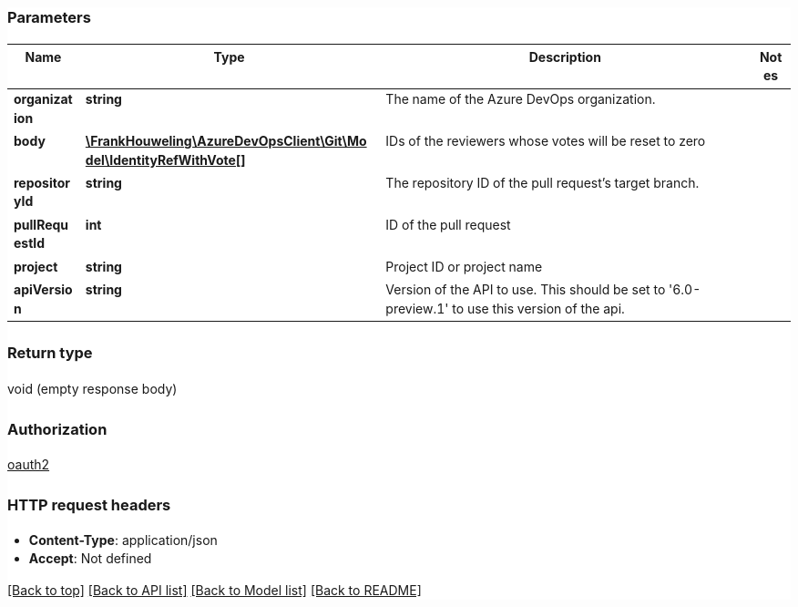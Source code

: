 ### Parameters

Name | Type | Description  | Notes
------------- | ------------- | ------------- | -------------
 **organization** | **string**| The name of the Azure DevOps organization. |
 **body** | [**\FrankHouweling\AzureDevOpsClient\Git\Model\IdentityRefWithVote[]**](../Model/IdentityRefWithVote.md)| IDs of the reviewers whose votes will be reset to zero |
 **repositoryId** | **string**| The repository ID of the pull request’s target branch. |
 **pullRequestId** | **int**| ID of the pull request |
 **project** | **string**| Project ID or project name |
 **apiVersion** | **string**| Version of the API to use.  This should be set to &#39;6.0-preview.1&#39; to use this version of the api. |

### Return type

void (empty response body)

### Authorization

[oauth2](../../README.md#oauth2)

### HTTP request headers

 - **Content-Type**: application/json
 - **Accept**: Not defined

[[Back to top]](#) [[Back to API list]](../../README.md#documentation-for-api-endpoints) [[Back to Model list]](../../README.md#documentation-for-models) [[Back to README]](../../README.md)

